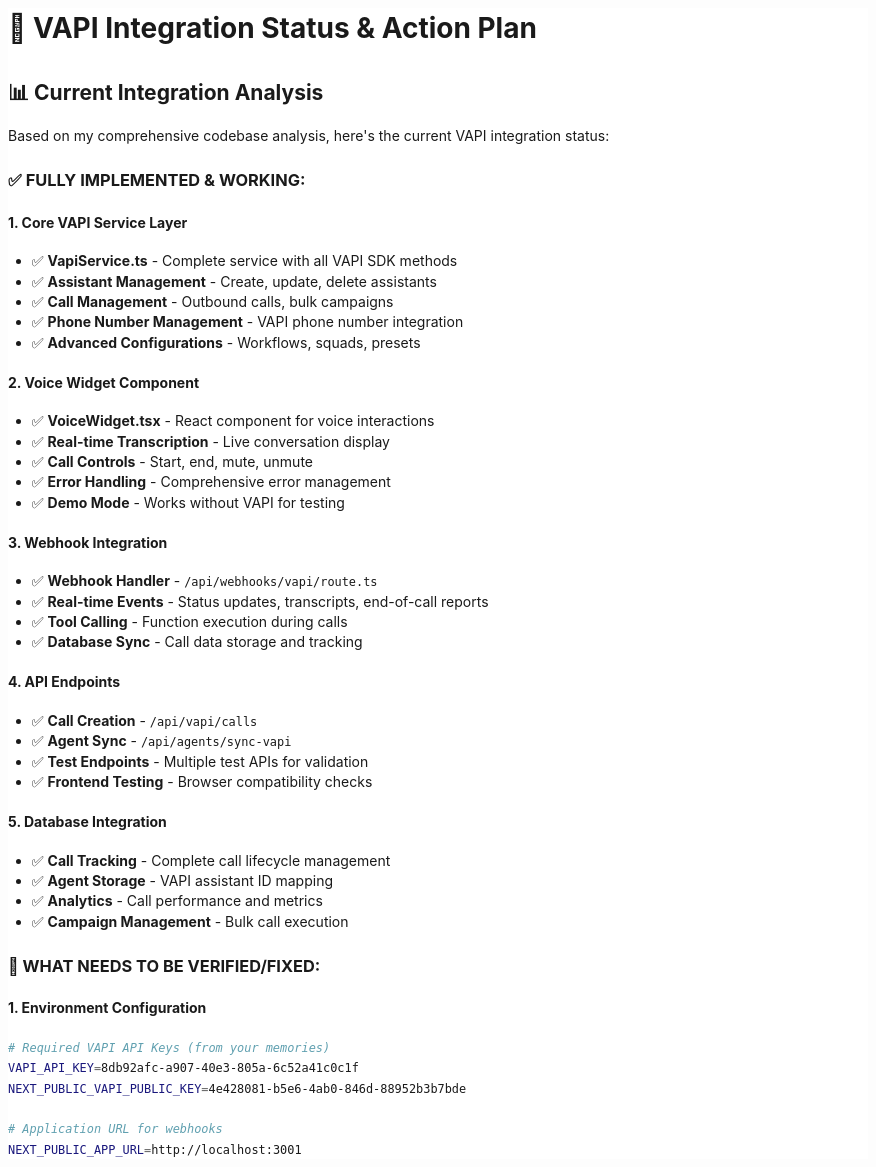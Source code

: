 # 🎯 VAPI Integration Status & Action Plan

## 📊 **Current Integration Analysis**

Based on my comprehensive codebase analysis, here's the current VAPI integration status:

### **✅ FULLY IMPLEMENTED & WORKING:**

#### **1. Core VAPI Service Layer**
- ✅ **VapiService.ts** - Complete service with all VAPI SDK methods
- ✅ **Assistant Management** - Create, update, delete assistants
- ✅ **Call Management** - Outbound calls, bulk campaigns
- ✅ **Phone Number Management** - VAPI phone number integration
- ✅ **Advanced Configurations** - Workflows, squads, presets

#### **2. Voice Widget Component**
- ✅ **VoiceWidget.tsx** - React component for voice interactions
- ✅ **Real-time Transcription** - Live conversation display
- ✅ **Call Controls** - Start, end, mute, unmute
- ✅ **Error Handling** - Comprehensive error management
- ✅ **Demo Mode** - Works without VAPI for testing

#### **3. Webhook Integration**
- ✅ **Webhook Handler** - `/api/webhooks/vapi/route.ts`
- ✅ **Real-time Events** - Status updates, transcripts, end-of-call reports
- ✅ **Tool Calling** - Function execution during calls
- ✅ **Database Sync** - Call data storage and tracking

#### **4. API Endpoints**
- ✅ **Call Creation** - `/api/vapi/calls`
- ✅ **Agent Sync** - `/api/agents/sync-vapi`
- ✅ **Test Endpoints** - Multiple test APIs for validation
- ✅ **Frontend Testing** - Browser compatibility checks

#### **5. Database Integration**
- ✅ **Call Tracking** - Complete call lifecycle management
- ✅ **Agent Storage** - VAPI assistant ID mapping
- ✅ **Analytics** - Call performance and metrics
- ✅ **Campaign Management** - Bulk call execution

### **🔧 WHAT NEEDS TO BE VERIFIED/FIXED:**

#### **1. Environment Configuration**
```bash
# Required VAPI API Keys (from your memories)
VAPI_API_KEY=8db92afc-a907-40e3-805a-6c52a41c0c1f
NEXT_PUBLIC_VAPI_PUBLIC_KEY=4e428081-b5e6-4ab0-846d-88952b3b7bde

# Application URL for webhooks
NEXT_PUBLIC_APP_URL=http://localhost:3001
```
